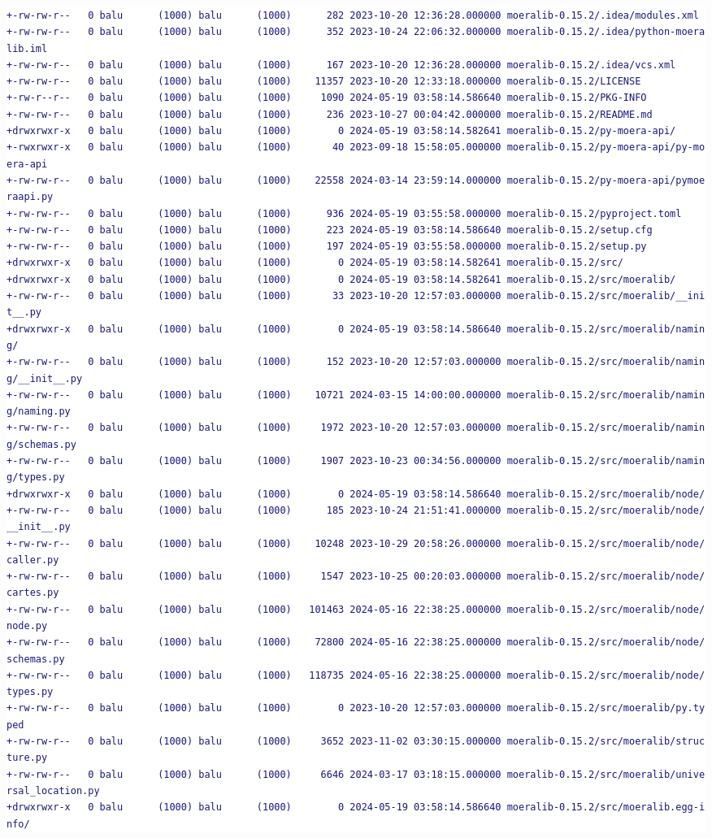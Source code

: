 ```diff
+-rw-rw-r--   0 balu      (1000) balu      (1000)      282 2023-10-20 12:36:28.000000 moeralib-0.15.2/.idea/modules.xml
+-rw-rw-r--   0 balu      (1000) balu      (1000)      352 2023-10-24 22:06:32.000000 moeralib-0.15.2/.idea/python-moeralib.iml
+-rw-rw-r--   0 balu      (1000) balu      (1000)      167 2023-10-20 12:36:28.000000 moeralib-0.15.2/.idea/vcs.xml
+-rw-rw-r--   0 balu      (1000) balu      (1000)    11357 2023-10-20 12:33:18.000000 moeralib-0.15.2/LICENSE
+-rw-r--r--   0 balu      (1000) balu      (1000)     1090 2024-05-19 03:58:14.586640 moeralib-0.15.2/PKG-INFO
+-rw-rw-r--   0 balu      (1000) balu      (1000)      236 2023-10-27 00:04:42.000000 moeralib-0.15.2/README.md
+drwxrwxr-x   0 balu      (1000) balu      (1000)        0 2024-05-19 03:58:14.582641 moeralib-0.15.2/py-moera-api/
+-rwxrwxr-x   0 balu      (1000) balu      (1000)       40 2023-09-18 15:58:05.000000 moeralib-0.15.2/py-moera-api/py-moera-api
+-rw-rw-r--   0 balu      (1000) balu      (1000)    22558 2024-03-14 23:59:14.000000 moeralib-0.15.2/py-moera-api/pymoeraapi.py
+-rw-rw-r--   0 balu      (1000) balu      (1000)      936 2024-05-19 03:55:58.000000 moeralib-0.15.2/pyproject.toml
+-rw-rw-r--   0 balu      (1000) balu      (1000)      223 2024-05-19 03:58:14.586640 moeralib-0.15.2/setup.cfg
+-rw-rw-r--   0 balu      (1000) balu      (1000)      197 2024-05-19 03:55:58.000000 moeralib-0.15.2/setup.py
+drwxrwxr-x   0 balu      (1000) balu      (1000)        0 2024-05-19 03:58:14.582641 moeralib-0.15.2/src/
+drwxrwxr-x   0 balu      (1000) balu      (1000)        0 2024-05-19 03:58:14.582641 moeralib-0.15.2/src/moeralib/
+-rw-rw-r--   0 balu      (1000) balu      (1000)       33 2023-10-20 12:57:03.000000 moeralib-0.15.2/src/moeralib/__init__.py
+drwxrwxr-x   0 balu      (1000) balu      (1000)        0 2024-05-19 03:58:14.586640 moeralib-0.15.2/src/moeralib/naming/
+-rw-rw-r--   0 balu      (1000) balu      (1000)      152 2023-10-20 12:57:03.000000 moeralib-0.15.2/src/moeralib/naming/__init__.py
+-rw-rw-r--   0 balu      (1000) balu      (1000)    10721 2024-03-15 14:00:00.000000 moeralib-0.15.2/src/moeralib/naming/naming.py
+-rw-rw-r--   0 balu      (1000) balu      (1000)     1972 2023-10-20 12:57:03.000000 moeralib-0.15.2/src/moeralib/naming/schemas.py
+-rw-rw-r--   0 balu      (1000) balu      (1000)     1907 2023-10-23 00:34:56.000000 moeralib-0.15.2/src/moeralib/naming/types.py
+drwxrwxr-x   0 balu      (1000) balu      (1000)        0 2024-05-19 03:58:14.586640 moeralib-0.15.2/src/moeralib/node/
+-rw-rw-r--   0 balu      (1000) balu      (1000)      185 2023-10-24 21:51:41.000000 moeralib-0.15.2/src/moeralib/node/__init__.py
+-rw-rw-r--   0 balu      (1000) balu      (1000)    10248 2023-10-29 20:58:26.000000 moeralib-0.15.2/src/moeralib/node/caller.py
+-rw-rw-r--   0 balu      (1000) balu      (1000)     1547 2023-10-25 00:20:03.000000 moeralib-0.15.2/src/moeralib/node/cartes.py
+-rw-rw-r--   0 balu      (1000) balu      (1000)   101463 2024-05-16 22:38:25.000000 moeralib-0.15.2/src/moeralib/node/node.py
+-rw-rw-r--   0 balu      (1000) balu      (1000)    72800 2024-05-16 22:38:25.000000 moeralib-0.15.2/src/moeralib/node/schemas.py
+-rw-rw-r--   0 balu      (1000) balu      (1000)   118735 2024-05-16 22:38:25.000000 moeralib-0.15.2/src/moeralib/node/types.py
+-rw-rw-r--   0 balu      (1000) balu      (1000)        0 2023-10-20 12:57:03.000000 moeralib-0.15.2/src/moeralib/py.typed
+-rw-rw-r--   0 balu      (1000) balu      (1000)     3652 2023-11-02 03:30:15.000000 moeralib-0.15.2/src/moeralib/structure.py
+-rw-rw-r--   0 balu      (1000) balu      (1000)     6646 2024-03-17 03:18:15.000000 moeralib-0.15.2/src/moeralib/universal_location.py
+drwxrwxr-x   0 balu      (1000) balu      (1000)        0 2024-05-19 03:58:14.586640 moeralib-0.15.2/src/moeralib.egg-info/
```